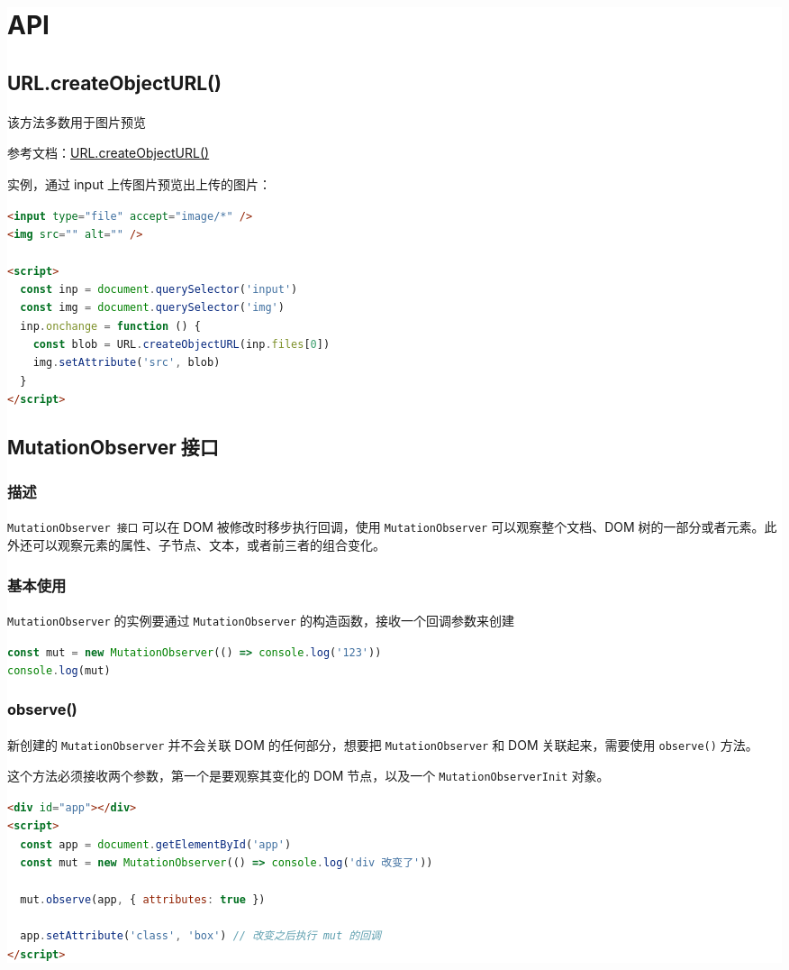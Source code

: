 # API

## URL.createObjectURL()

该方法多数用于图片预览

参考文档：[URL.createObjectURL() ](https://developer.mozilla.org/zh-CN/search?q=URL.createObjectURL%28%29)

实例，通过 input 上传图片预览出上传的图片：

```html
<input type="file" accept="image/*" />
<img src="" alt="" />

<script>
  const inp = document.querySelector('input')
  const img = document.querySelector('img')
  inp.onchange = function () {
    const blob = URL.createObjectURL(inp.files[0])
    img.setAttribute('src', blob)
  }
</script>
```

## MutationObserver 接口

### 描述

`MutationObserver 接口` 可以在 DOM 被修改时移步执行回调，使用 `MutationObserver` 可以观察整个文档、DOM 树的一部分或者元素。此外还可以观察元素的属性、子节点、文本，或者前三者的组合变化。

### 基本使用

`MutationObserver` 的实例要通过 `MutationObserver` 的构造函数，接收一个回调参数来创建

```js
const mut = new MutationObserver(() => console.log('123'))
console.log(mut)
```

### observe()

新创建的 `MutationObserver` 并不会关联 DOM 的任何部分，想要把 `MutationObserver` 和 DOM 关联起来，需要使用 `observe()` 方法。

这个方法必须接收两个参数，第一个是要观察其变化的 DOM 节点，以及一个 `MutationObserverInit` 对象。

```html
<div id="app"></div>
<script>
  const app = document.getElementById('app')
  const mut = new MutationObserver(() => console.log('div 改变了'))

  mut.observe(app, { attributes: true })

  app.setAttribute('class', 'box') // 改变之后执行 mut 的回调
</script>
```
